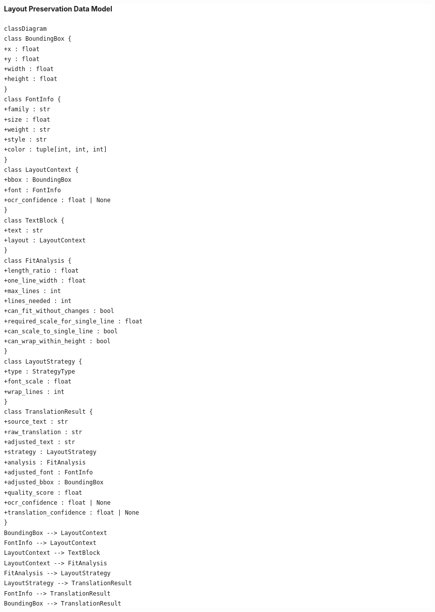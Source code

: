#### Layout Preservation Data Model
```mermaid
classDiagram
class BoundingBox {
+x : float
+y : float
+width : float
+height : float
}
class FontInfo {
+family : str
+size : float
+weight : str
+style : str
+color : tuple[int, int, int]
}
class LayoutContext {
+bbox : BoundingBox
+font : FontInfo
+ocr_confidence : float | None
}
class TextBlock {
+text : str
+layout : LayoutContext
}
class FitAnalysis {
+length_ratio : float
+one_line_width : float
+max_lines : int
+lines_needed : int
+can_fit_without_changes : bool
+required_scale_for_single_line : float
+can_scale_to_single_line : bool
+can_wrap_within_height : bool
}
class LayoutStrategy {
+type : StrategyType
+font_scale : float
+wrap_lines : int
}
class TranslationResult {
+source_text : str
+raw_translation : str
+adjusted_text : str
+strategy : LayoutStrategy
+analysis : FitAnalysis
+adjusted_font : FontInfo
+adjusted_bbox : BoundingBox
+quality_score : float
+ocr_confidence : float | None
+translation_confidence : float | None
}
BoundingBox --> LayoutContext
FontInfo --> LayoutContext
LayoutContext --> TextBlock
LayoutContext --> FitAnalysis
FitAnalysis --> LayoutStrategy
LayoutStrategy --> TranslationResult
FontInfo --> TranslationResult
BoundingBox --> TranslationResult
```
